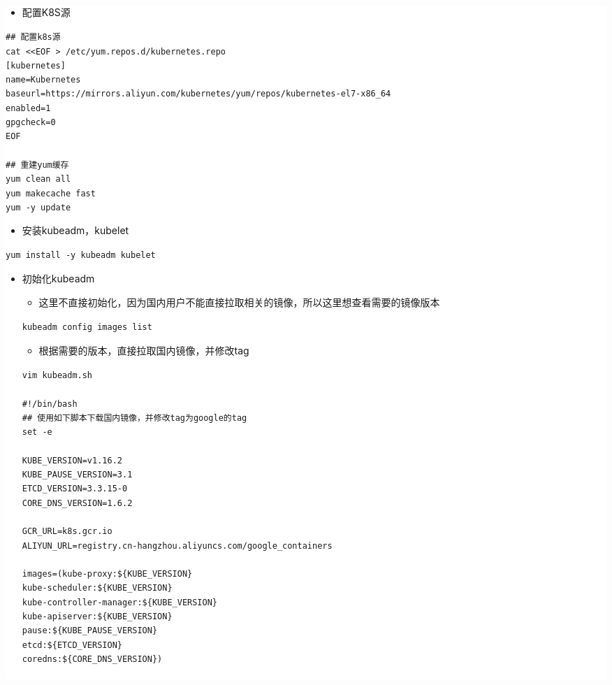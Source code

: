 -   配置K8S源 

```shell
## 配置k8s源
cat <<EOF > /etc/yum.repos.d/kubernetes.repo
[kubernetes]
name=Kubernetes
baseurl=https://mirrors.aliyun.com/kubernetes/yum/repos/kubernetes-el7-x86_64
enabled=1
gpgcheck=0
EOF
 
## 重建yum缓存
yum clean all
yum makecache fast
yum -y update
```

-   安装kubeadm，kubelet 

```http
yum install -y kubeadm kubelet
```

- 初始化kubeadm

  -  这里不直接初始化，因为国内用户不能直接拉取相关的镜像，所以这里想查看需要的镜像版本 

    ```
    kubeadm config images list
    ```

  -  根据需要的版本，直接拉取国内镜像，并修改tag 

    ```shell
    vim kubeadm.sh
     
    #!/bin/bash
    ## 使用如下脚本下载国内镜像，并修改tag为google的tag
    set -e
     
    KUBE_VERSION=v1.16.2
    KUBE_PAUSE_VERSION=3.1
    ETCD_VERSION=3.3.15-0
    CORE_DNS_VERSION=1.6.2
     
    GCR_URL=k8s.gcr.io
    ALIYUN_URL=registry.cn-hangzhou.aliyuncs.com/google_containers
     
    images=(kube-proxy:${KUBE_VERSION}
    kube-scheduler:${KUBE_VERSION}
    kube-controller-manager:${KUBE_VERSION}
    kube-apiserver:${KUBE_VERSION}
    pause:${KUBE_PAUSE_VERSION}
    etcd:${ETCD_VERSION}
    coredns:${CORE_DNS_VERSION})
     